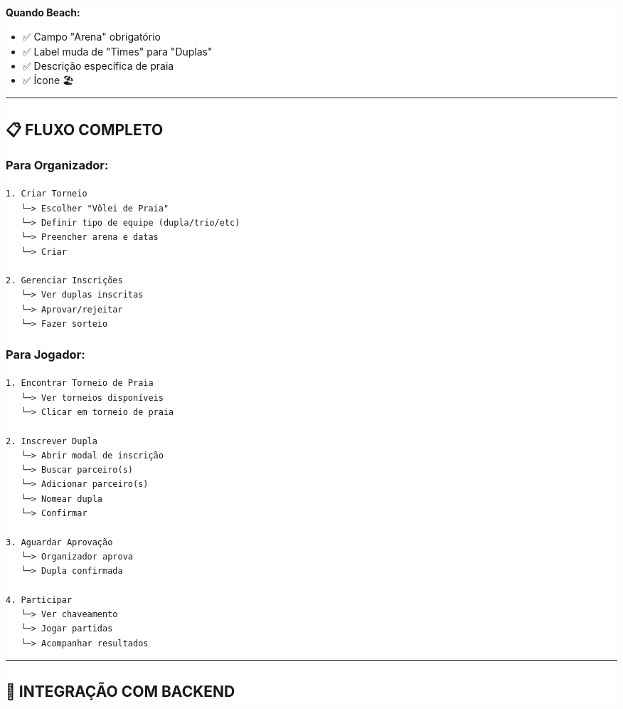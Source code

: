 **Quando Beach:**
- ✅ Campo "Arena" obrigatório
- ✅ Label muda de "Times" para "Duplas"
- ✅ Descrição específica de praia
- ✅ Ícone 🏖️

---

## 📋 FLUXO COMPLETO

### Para Organizador:

```
1. Criar Torneio
   └─> Escolher "Vôlei de Praia"
   └─> Definir tipo de equipe (dupla/trio/etc)
   └─> Preencher arena e datas
   └─> Criar

2. Gerenciar Inscrições
   └─> Ver duplas inscritas
   └─> Aprovar/rejeitar
   └─> Fazer sorteio
```

### Para Jogador:

```
1. Encontrar Torneio de Praia
   └─> Ver torneios disponíveis
   └─> Clicar em torneio de praia

2. Inscrever Dupla
   └─> Abrir modal de inscrição
   └─> Buscar parceiro(s)
   └─> Adicionar parceiro(s)
   └─> Nomear dupla
   └─> Confirmar

3. Aguardar Aprovação
   └─> Organizador aprova
   └─> Dupla confirmada

4. Participar
   └─> Ver chaveamento
   └─> Jogar partidas
   └─> Acompanhar resultados
```

---

## 🔧 INTEGRAÇÃO COM BACKEND

